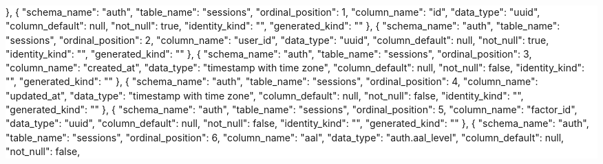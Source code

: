   },
  {
    "schema_name": "auth",
    "table_name": "sessions",
    "ordinal_position": 1,
    "column_name": "id",
    "data_type": "uuid",
    "column_default": null,
    "not_null": true,
    "identity_kind": "",
    "generated_kind": ""
  },
  {
    "schema_name": "auth",
    "table_name": "sessions",
    "ordinal_position": 2,
    "column_name": "user_id",
    "data_type": "uuid",
    "column_default": null,
    "not_null": true,
    "identity_kind": "",
    "generated_kind": ""
  },
  {
    "schema_name": "auth",
    "table_name": "sessions",
    "ordinal_position": 3,
    "column_name": "created_at",
    "data_type": "timestamp with time zone",
    "column_default": null,
    "not_null": false,
    "identity_kind": "",
    "generated_kind": ""
  },
  {
    "schema_name": "auth",
    "table_name": "sessions",
    "ordinal_position": 4,
    "column_name": "updated_at",
    "data_type": "timestamp with time zone",
    "column_default": null,
    "not_null": false,
    "identity_kind": "",
    "generated_kind": ""
  },
  {
    "schema_name": "auth",
    "table_name": "sessions",
    "ordinal_position": 5,
    "column_name": "factor_id",
    "data_type": "uuid",
    "column_default": null,
    "not_null": false,
    "identity_kind": "",
    "generated_kind": ""
  },
  {
    "schema_name": "auth",
    "table_name": "sessions",
    "ordinal_position": 6,
    "column_name": "aal",
    "data_type": "auth.aal_level",
    "column_default": null,
    "not_null": false,